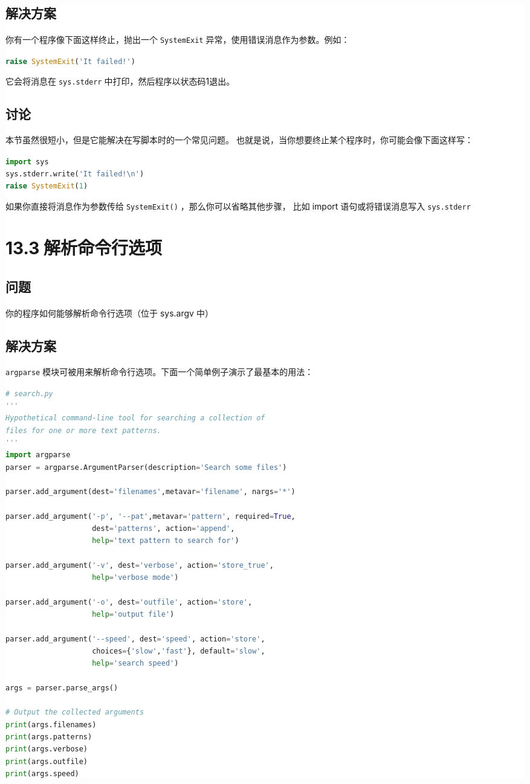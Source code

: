## 解决方案
你有一个程序像下面这样终止，抛出一个 `SystemExit` 异常，使用错误消息作为参数。例如：

```python
raise SystemExit('It failed!')
```

它会将消息在 `sys.stderr` 中打印，然后程序以状态码1退出。

## 讨论
本节虽然很短小，但是它能解决在写脚本时的一个常见问题。 也就是说，当你想要终止某个程序时，你可能会像下面这样写：

```python
import sys
sys.stderr.write('It failed!\n')
raise SystemExit(1)
```

如果你直接将消息作为参数传给 `SystemExit()` ，那么你可以省略其他步骤， 比如 import 语句或将错误消息写入 `sys.stderr`

# 13.3 解析命令行选项
## 问题
你的程序如何能够解析命令行选项（位于 sys.argv 中）

## 解决方案
`argparse` 模块可被用来解析命令行选项。下面一个简单例子演示了最基本的用法：

```python
# search.py
'''
Hypothetical command-line tool for searching a collection of
files for one or more text patterns.
'''
import argparse
parser = argparse.ArgumentParser(description='Search some files')

parser.add_argument(dest='filenames',metavar='filename', nargs='*')

parser.add_argument('-p', '--pat',metavar='pattern', required=True,
                    dest='patterns', action='append',
                    help='text pattern to search for')

parser.add_argument('-v', dest='verbose', action='store_true',
                    help='verbose mode')

parser.add_argument('-o', dest='outfile', action='store',
                    help='output file')

parser.add_argument('--speed', dest='speed', action='store',
                    choices={'slow','fast'}, default='slow',
                    help='search speed')

args = parser.parse_args()

# Output the collected arguments
print(args.filenames)
print(args.patterns)
print(args.verbose)
print(args.outfile)
print(args.speed)
```
